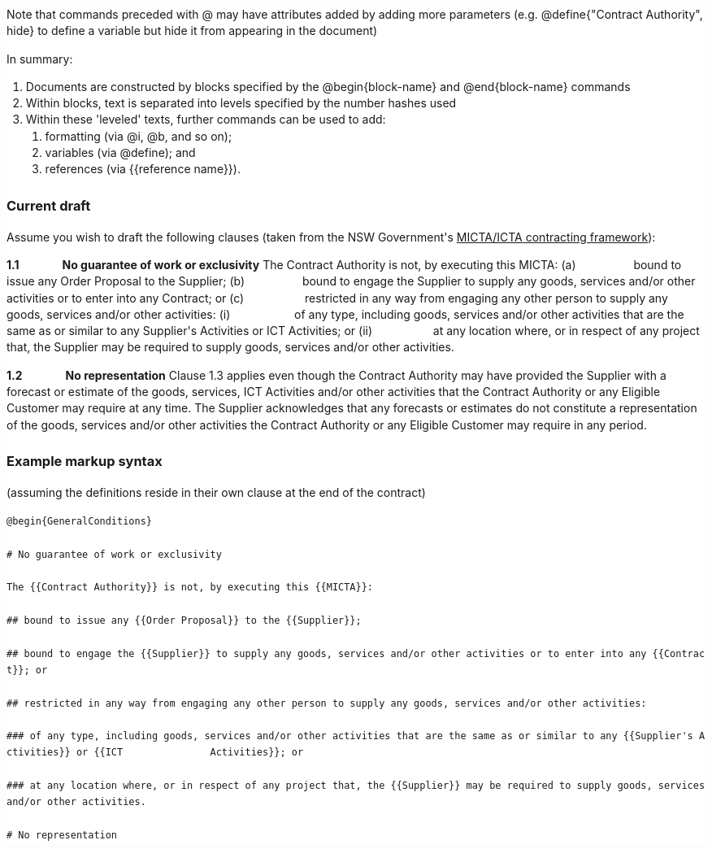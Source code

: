 Note that commands preceded with @ may have attributes added by adding more parameters (e.g. @define{"Contract Authority", hide} to define a variable but hide it from appearing in the document)

In summary:
1. Documents are constructed by blocks specified by the @begin{block-name} and @end{block-name} commands
2. Within blocks, text is separated into levels specified by the number hashes used
3. Within these 'leveled' texts, further commands can be used to add:
	1. formatting (via @i, @b, and so on); 
	2. variables (via @define); and
	3. references (via {{reference name}}).

### Current draft

Assume you wish to draft the following clauses (taken from the NSW Government's [MICTA/ICTA contracting framework](https://www.info.buy.nsw.gov.au/resources/micta-icta)):

**1.1                No guarantee of work or exclusivity**
The Contract Authority is not, by executing this MICTA:
(a)                  bound to issue any Order Proposal to the Supplier;
(b)                  bound to engage the Supplier to supply any goods, services and/or other activities or to enter into any Contract; or
(c)                   restricted in any way from engaging any other person to supply any goods, services and/or other activities:
(i)                    of any type, including goods, services and/or other activities that are the same as or similar to any Supplier's Activities or ICT Activities; or
(ii)                   at any location where, or in respect of any project that, the Supplier may be required to supply goods, services and/or other activities.

**1.2                No representation**
Clause 1.3 applies even though the Contract Authority may have provided the Supplier with a forecast or estimate of the goods, services, ICT Activities and/or other activities that the Contract Authority or any Eligible Customer may require at any time. The Supplier acknowledges that any forecasts or estimates do not constitute a representation of the goods, services and/or other activities the Contract Authority or any Eligible Customer may require in any period.

### Example markup syntax

(assuming the definitions reside in their own clause at the end of the contract)

```
@begin{GeneralConditions}

# No guarantee of work or exclusivity

The {{Contract Authority}} is not, by executing this {{MICTA}}:

## bound to issue any {{Order Proposal}} to the {{Supplier}};

## bound to engage the {{Supplier}} to supply any goods, services and/or other activities or to enter into any {{Contract}}; or

## restricted in any way from engaging any other person to supply any goods, services and/or other activities:
        
### of any type, including goods, services and/or other activities that are the same as or similar to any {{Supplier's Activities}} or {{ICT               Activities}}; or

### at any location where, or in respect of any project that, the {{Supplier}} may be required to supply goods, services and/or other activities.

# No representation

```